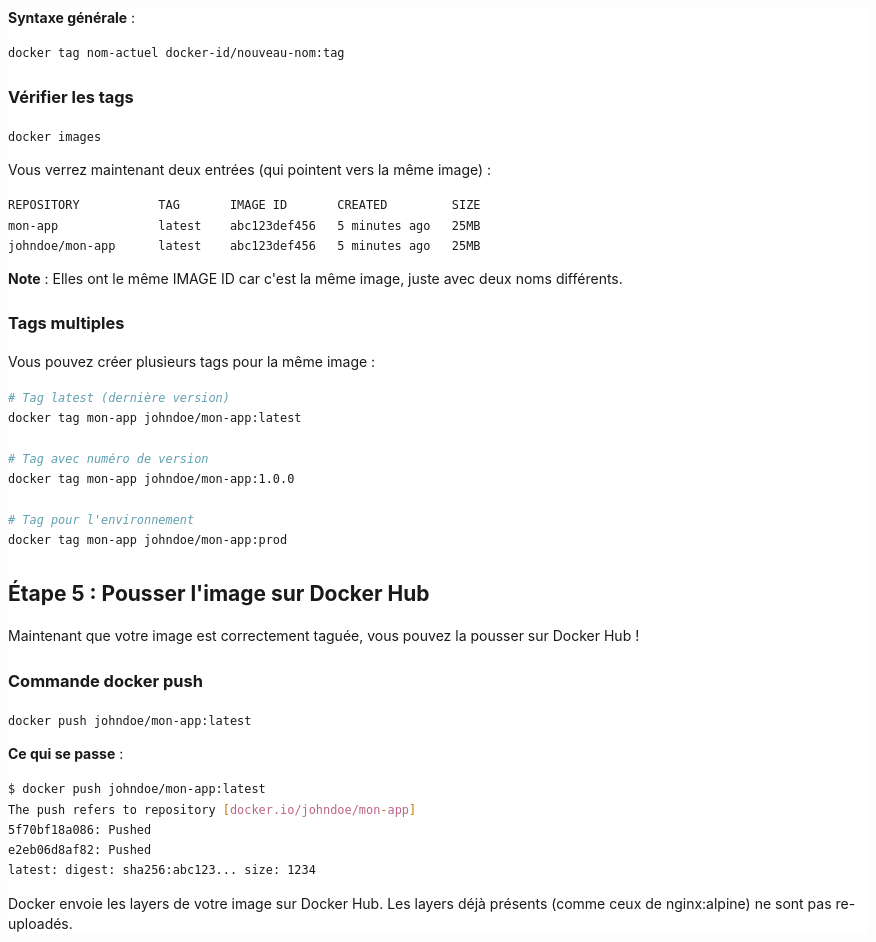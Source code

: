 **Syntaxe générale** :
```bash
docker tag nom-actuel docker-id/nouveau-nom:tag
```

### Vérifier les tags

```bash
docker images
```

Vous verrez maintenant deux entrées (qui pointent vers la même image) :
```
REPOSITORY           TAG       IMAGE ID       CREATED         SIZE
mon-app              latest    abc123def456   5 minutes ago   25MB
johndoe/mon-app      latest    abc123def456   5 minutes ago   25MB
```

**Note** : Elles ont le même IMAGE ID car c'est la même image, juste avec deux noms différents.

### Tags multiples

Vous pouvez créer plusieurs tags pour la même image :

```bash
# Tag latest (dernière version)
docker tag mon-app johndoe/mon-app:latest

# Tag avec numéro de version
docker tag mon-app johndoe/mon-app:1.0.0

# Tag pour l'environnement
docker tag mon-app johndoe/mon-app:prod
```

## Étape 5 : Pousser l'image sur Docker Hub

Maintenant que votre image est correctement taguée, vous pouvez la pousser sur Docker Hub !

### Commande docker push

```bash
docker push johndoe/mon-app:latest
```

**Ce qui se passe** :
```bash
$ docker push johndoe/mon-app:latest
The push refers to repository [docker.io/johndoe/mon-app]
5f70bf18a086: Pushed
e2eb06d8af82: Pushed
latest: digest: sha256:abc123... size: 1234
```

Docker envoie les layers de votre image sur Docker Hub. Les layers déjà présents (comme ceux de nginx:alpine) ne sont pas re-uploadés.
